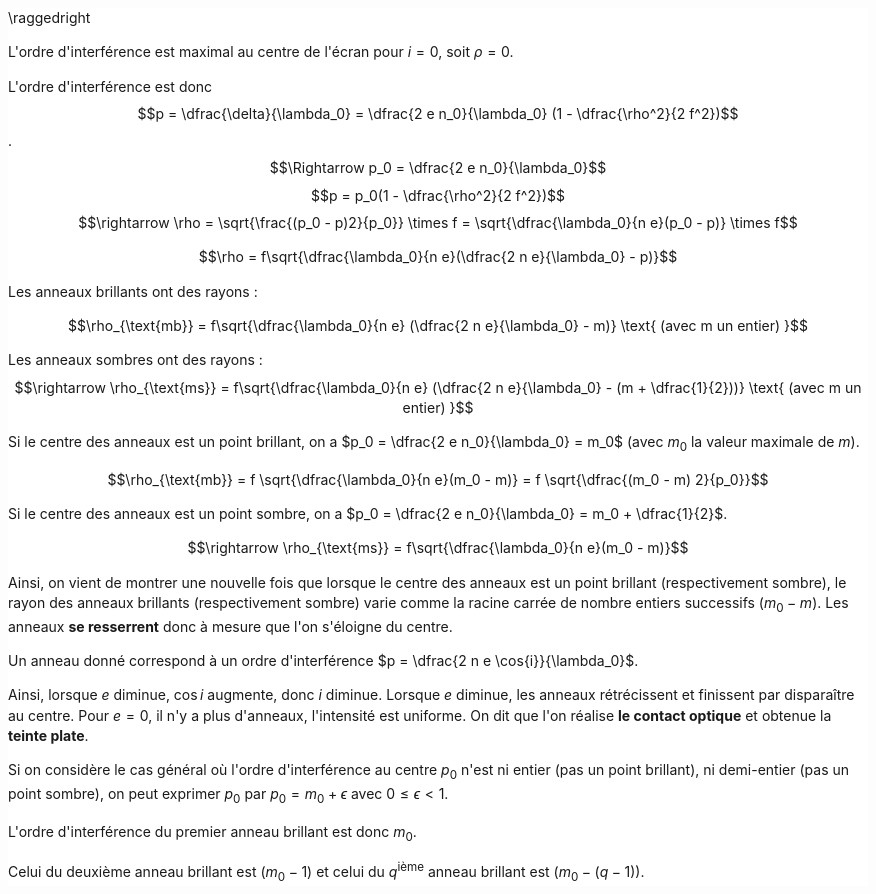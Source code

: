 \raggedright

L'ordre d'interférence est maximal au centre de l'écran pour $i = 0$,
  soit $\rho = 0$.

L'ordre d'interférence est donc
$$p = \dfrac{\delta}{\lambda_0} = \dfrac{2 e n_0}{\lambda_0}
  (1 - \dfrac{\rho^2}{2 f^2})$$.
$$\Rightarrow p_0 = \dfrac{2 e n_0}{\lambda_0}$$
$$p = p_0(1 - \dfrac{\rho^2}{2 f^2})$$
$$\rightarrow \rho = \sqrt{\frac{(p_0 - p)2}{p_0}} \times f
  = \sqrt{\dfrac{\lambda_0}{n e}(p_0 - p)} \times f$$

$$\rho = f\sqrt{\dfrac{\lambda_0}{n e}(\dfrac{2 n e}{\lambda_0} - p)}$$

Les anneaux brillants ont des rayons :

$$\rho_{\text{mb}} = f\sqrt{\dfrac{\lambda_0}{n e}
  (\dfrac{2 n e}{\lambda_0} - m)} \text{ (avec m un entier) }$$

Les anneaux sombres ont des rayons :
$$\rightarrow \rho_{\text{ms}} = f\sqrt{\dfrac{\lambda_0}{n e}
  (\dfrac{2 n e}{\lambda_0} - (m + \dfrac{1}{2}))} \text{ (avec m un entier) }$$

Si le centre des anneaux est un point brillant, on a
  $p_0 = \dfrac{2 e n_0}{\lambda_0} = m_0$ (avec $m_0$ la valeur maximale de
  $m$).

$$\rho_{\text{mb}} = f \sqrt{\dfrac{\lambda_0}{n e}(m_0 - m)} =
  f \sqrt{\dfrac{(m_0 - m) 2}{p_0}}$$

Si le centre des anneaux est un point sombre, on a
  $p_0 = \dfrac{2 e n_0}{\lambda_0} = m_0 + \dfrac{1}{2}$.

$$\rightarrow \rho_{\text{ms}} = f\sqrt{\dfrac{\lambda_0}{n e}(m_0 - m)}$$

Ainsi, on vient de montrer une nouvelle fois que lorsque le centre des anneaux
  est un point brillant (respectivement sombre), le rayon des anneaux brillants
  (respectivement sombre) varie comme la racine carrée de nombre entiers
  successifs $(m_0 - m)$. Les anneaux **se resserrent** donc à mesure que l'on
  s'éloigne du centre.

Un anneau donné correspond à un ordre d'interférence
  $p = \dfrac{2 n e \cos{i}}{\lambda_0}$.

Ainsi, lorsque $e$ diminue, $\cos{i}$ augmente, donc $i$ diminue. Lorsque $e$
  diminue, les anneaux rétrécissent et finissent par disparaître au centre.
  Pour $e = 0$, il n'y a plus d'anneaux, l'intensité est uniforme. On dit que
  l'on réalise **le contact optique** et obtenue la **teinte plate**.

Si on considère le cas général où l'ordre d'interférence au centre $p_0$ n'est
ni entier (pas un point brillant), ni demi-entier (pas un point sombre), on peut
exprimer $p_0$ par $p_0 = m_0 + \epsilon$ avec $0 \leq \epsilon < 1$.

L'ordre d'interférence du premier anneau brillant est donc $m_0$.

Celui du deuxième anneau brillant est $(m_0 - 1)$ et celui du $q^{\text{ième}}$
anneau brillant est $(m_0 - (q - 1))$.
